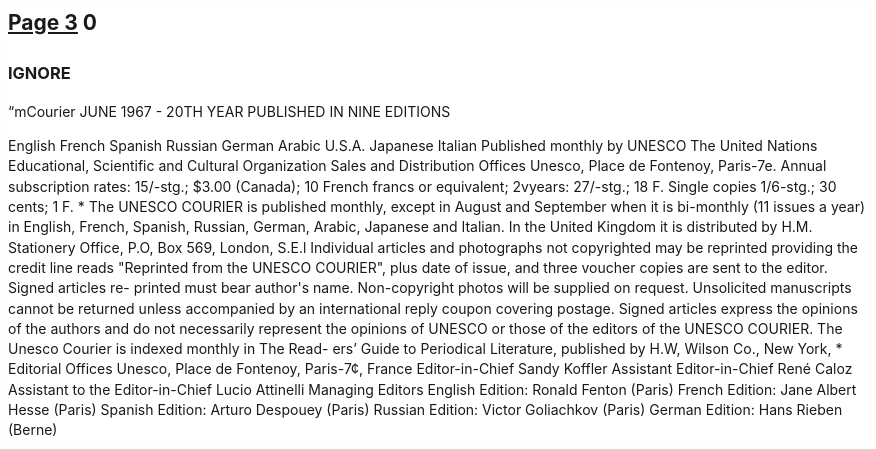 ## [Page 3](078226engo.pdf#page=3) 0

### IGNORE

  “mCourier 
JUNE 1967 - 20TH YEAR 
PUBLISHED IN 
NINE EDITIONS 
  
English 
French 
Spanish 
Russian 
German 
Arabic 
U.S.A. 
Japanese 
Italian 
Published monthly by UNESCO 
The United Nations 
Educational, Scientific 
and Cultural Organization 
Sales and Distribution Offices 
Unesco, Place de Fontenoy, Paris-7e. 
Annual subscription rates: 15/-stg.; $3.00 
(Canada); 10 French francs or equivalent; 
2vyears: 27/-stg.; 18 F. Single copies 1/6-stg.; 
30 cents; 1 F. 
* 
The UNESCO COURIER is published monthly, except 
in August and September when it is bi-monthly (11 issues a 
year) in English, French, Spanish, Russian, German, Arabic, 
Japanese and Italian. In the United Kingdom it is distributed 
by H.M. Stationery Office, P.O, Box 569, London, S.E.l 
Individual articles and photographs not copyrighted may 
be reprinted providing the credit line reads "Reprinted from 
the UNESCO COURIER", plus date of issue, and three 
voucher copies are sent to the editor. Signed articles re- 
printed must bear author's name. Non-copyright photos 
will be supplied on request. Unsolicited manuscripts cannot 
be returned unless accompanied by an international 
reply coupon covering postage. Signed articles express the 
opinions of the authors and do not necessarily represent 
the opinions of UNESCO or those of the editors of the 
UNESCO COURIER. 
The Unesco Courier is indexed monthly in The Read- 
ers’ Guide to Periodical Literature, published by 
H.W, Wilson Co., New York, 
* 
Editorial Offices 
Unesco, Place de Fontenoy, Paris-7¢, France 
Editor-in-Chief 
Sandy Koffler 
Assistant Editor-in-Chief 
René Caloz 
Assistant to the Editor-in-Chief 
Lucio Attinelli 
Managing Editors 
English Edition: Ronald Fenton (Paris) 
French Edition: Jane Albert Hesse (Paris) 
Spanish Edition: Arturo Despouey (Paris) 
Russian Edition: Victor Goliachkov (Paris) 
German Edition: Hans Rieben (Berne) 